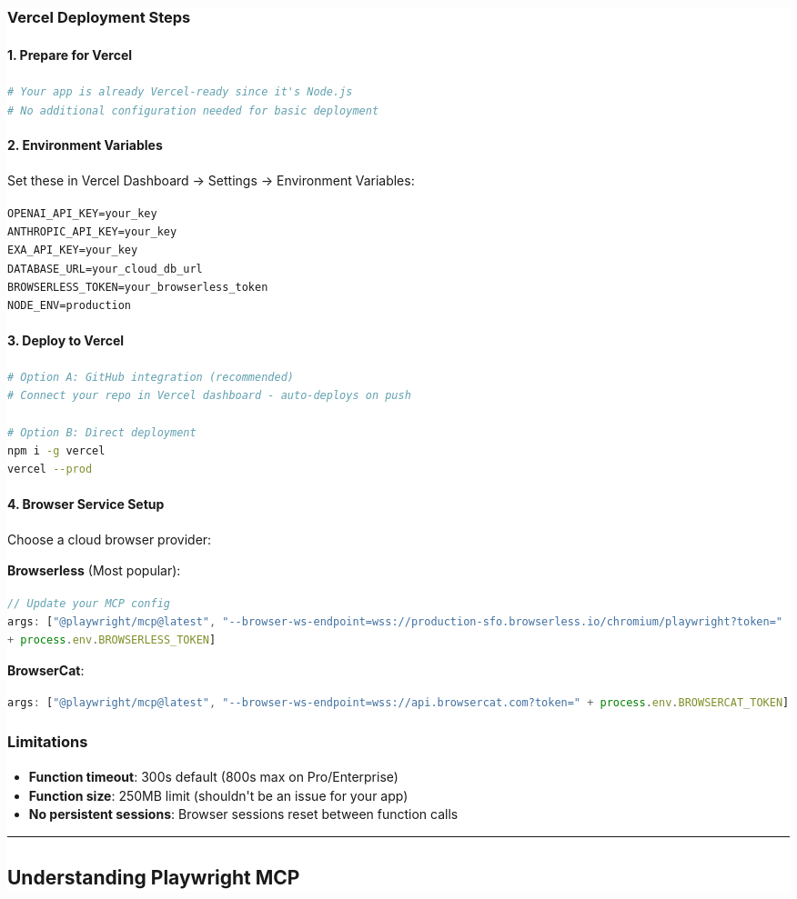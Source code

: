 ### Vercel Deployment Steps

#### 1. Prepare for Vercel
```bash
# Your app is already Vercel-ready since it's Node.js
# No additional configuration needed for basic deployment
```

#### 2. Environment Variables
Set these in Vercel Dashboard → Settings → Environment Variables:
```env
OPENAI_API_KEY=your_key
ANTHROPIC_API_KEY=your_key  
EXA_API_KEY=your_key
DATABASE_URL=your_cloud_db_url
BROWSERLESS_TOKEN=your_browserless_token
NODE_ENV=production
```

#### 3. Deploy to Vercel
```bash
# Option A: GitHub integration (recommended)
# Connect your repo in Vercel dashboard - auto-deploys on push

# Option B: Direct deployment
npm i -g vercel
vercel --prod
```

#### 4. Browser Service Setup
Choose a cloud browser provider:

**Browserless** (Most popular):
```typescript
// Update your MCP config
args: ["@playwright/mcp@latest", "--browser-ws-endpoint=wss://production-sfo.browserless.io/chromium/playwright?token=" + process.env.BROWSERLESS_TOKEN]
```

**BrowserCat**:
```typescript
args: ["@playwright/mcp@latest", "--browser-ws-endpoint=wss://api.browsercat.com?token=" + process.env.BROWSERCAT_TOKEN]
```

### Limitations
- **Function timeout**: 300s default (800s max on Pro/Enterprise)
- **Function size**: 250MB limit (shouldn't be an issue for your app)
- **No persistent sessions**: Browser sessions reset between function calls

---

## Understanding Playwright MCP

